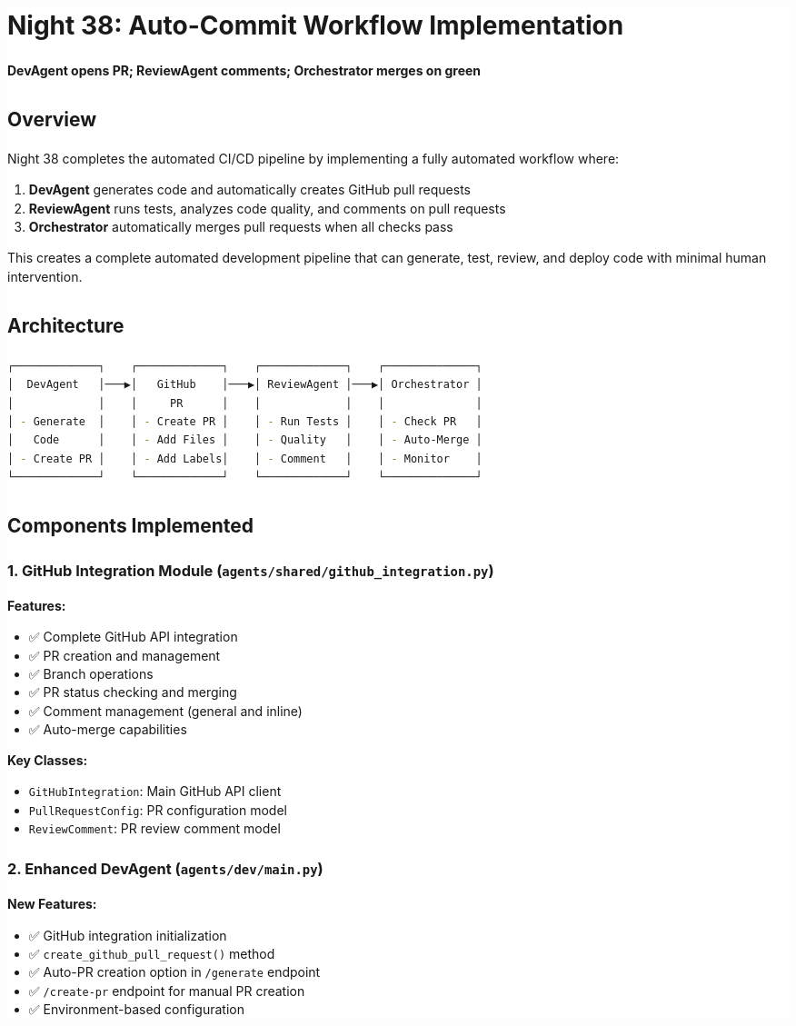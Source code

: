 # Night 38: Auto-Commit Workflow Implementation

**DevAgent opens PR; ReviewAgent comments; Orchestrator merges on green**

## Overview

Night 38 completes the automated CI/CD pipeline by implementing a fully automated workflow where:

1. **DevAgent** generates code and automatically creates GitHub pull requests
2. **ReviewAgent** runs tests, analyzes code quality, and comments on pull requests
3. **Orchestrator** automatically merges pull requests when all checks pass

This creates a complete automated development pipeline that can generate, test, review, and deploy code with minimal human intervention.

## Architecture

```bash
┌─────────────┐    ┌─────────────┐    ┌─────────────┐    ┌──────────────┐
│  DevAgent   │───▶│   GitHub    │───▶│ ReviewAgent │───▶│ Orchestrator │
│             │    │     PR      │    │             │    │              │
│ - Generate  │    │ - Create PR │    │ - Run Tests │    │ - Check PR   │
│   Code      │    │ - Add Files │    │ - Quality   │    │ - Auto-Merge │
│ - Create PR │    │ - Add Labels│    │ - Comment   │    │ - Monitor    │
└─────────────┘    └─────────────┘    └─────────────┘    └──────────────┘
```

## Components Implemented

### 1. GitHub Integration Module (`agents/shared/github_integration.py`)

**Features:**

- ✅ Complete GitHub API integration
- ✅ PR creation and management
- ✅ Branch operations
- ✅ PR status checking and merging
- ✅ Comment management (general and inline)
- ✅ Auto-merge capabilities

**Key Classes:**

- `GitHubIntegration`: Main GitHub API client
- `PullRequestConfig`: PR configuration model
- `ReviewComment`: PR review comment model

### 2. Enhanced DevAgent (`agents/dev/main.py`)

**New Features:**

- ✅ GitHub integration initialization
- ✅ `create_github_pull_request()` method
- ✅ Auto-PR creation option in `/generate` endpoint
- ✅ `/create-pr` endpoint for manual PR creation
- ✅ Environment-based configuration
